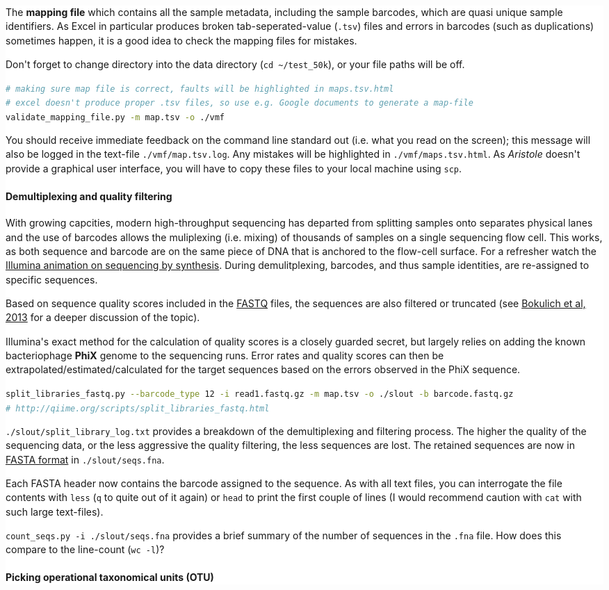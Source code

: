 The **mapping file** which contains all the sample metadata, including the sample barcodes, which are quasi unique sample identifiers. As Excel in particular produces broken tab-seperated-value (`.tsv`) files and errors in barcodes (such as duplications) sometimes happen, it is a good idea to check the mapping files for mistakes.

Don't forget to change directory into the data directory (`cd ~/test_50k`), or your file paths will be off.

```bash
# making sure map file is correct, faults will be highlighted in maps.tsv.html
# excel doesn't produce proper .tsv files, so use e.g. Google documents to generate a map-file
validate_mapping_file.py -m map.tsv -o ./vmf
```

You should receive immediate feedback on the command line standard out (i.e. what you read on the screen); this message will also be logged in the text-file `./vmf/map.tsv.log`. Any mistakes will be highlighted in `./vmf/maps.tsv.html`. As _Aristole_ doesn't provide a graphical user interface, you will have to copy these files to your local machine using `scp`.

#### Demultiplexing and quality filtering

With growing capcities, modern high-throughput sequencing has departed from splitting samples onto separates physical lanes and the use of barcodes allows the muliplexing (i.e. mixing) of thousands of samples on a single sequencing flow cell. This works, as both sequence and barcode are on the same piece of DNA that is anchored to the flow-cell surface. For a refresher watch the [Illumina animation on sequencing by synthesis](https://www.youtube.com/watch?v=womKfikWlxM). During demulitplexing, barcodes, and thus sample identities, are re-assigned to specific sequences.

Based on sequence quality scores included in the [FASTQ](https://en.wikipedia.org/wiki/FASTQ_format) files, the sequences are also filtered or truncated (see [Bokulich et al, 2013](10.1038/nmeth.2276) for a deeper discussion of the topic).

Illumina's exact method for the calculation of quality scores is a closely guarded secret, but largely relies on adding the known bacteriophage **PhiX** genome to the sequencing runs. Error rates and quality scores can then be extrapolated/estimated/calculated for the target sequences based on the errors observed in the PhiX sequence.

```bash
split_libraries_fastq.py --barcode_type 12 -i read1.fastq.gz -m map.tsv -o ./slout -b barcode.fastq.gz
# http://qiime.org/scripts/split_libraries_fastq.html
```

`./slout/split_library_log.txt` provides a breakdown of the demultiplexing and filtering process. The higher the quality of the sequencing data, or the less aggressive the quality filtering, the less sequences are lost. The retained sequences are now in [FASTA format](https://en.wikipedia.org/wiki/FASTA_format) in `./slout/seqs.fna`.

Each FASTA header now contains the barcode assigned to the sequence. As with all text files, you can interrogate the file contents with `less` (`q` to quite out of it again) or `head` to print the first couple of lines (I would recommend caution with `cat` with such large text-files).

`count_seqs.py -i ./slout/seqs.fna` provides a brief summary of the number of sequences in the `.fna` file. How does this compare to the line-count (`wc -l`)?

#### Picking operational taxonomical units (OTU)

